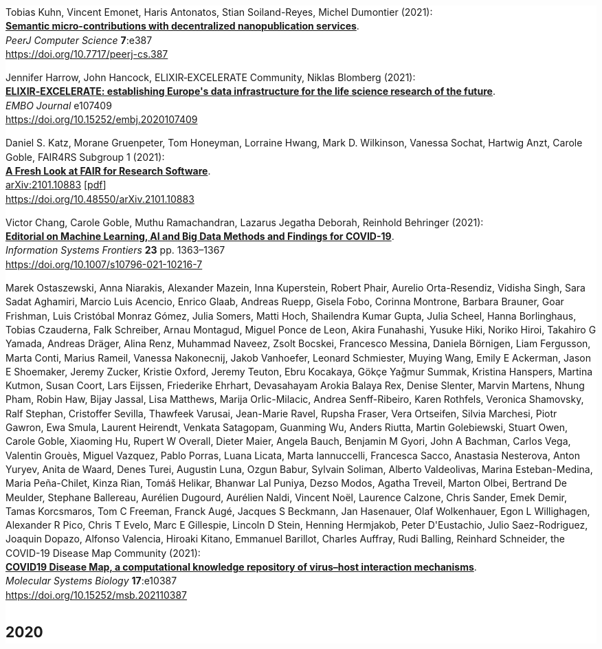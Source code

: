 Tobias Kuhn, Vincent Emonet, Haris Antonatos, Stian Soiland-Reyes, Michel Dumontier (2021):  
[**Semantic micro-contributions with decentralized nanopublication services**](https://doi.org/10.7717/peerj-cs.387).  
_PeerJ Computer Science_ **7**:e387  
<https://doi.org/10.7717/peerj-cs.387>

Jennifer Harrow, John Hancock, ELIXIR‐EXCELERATE Community, Niklas Blomberg (2021):  
[**ELIXIR‐EXCELERATE: establishing Europe's data infrastructure for the life science research of the future**](https://doi.org/10.15252/embj.2020107409).  
_EMBO Journal_ e107409  
<https://doi.org/10.15252/embj.2020107409>

Daniel S. Katz, Morane Gruenpeter, Tom Honeyman, Lorraine Hwang, Mark D. Wilkinson, Vanessa Sochat, Hartwig Anzt, Carole Goble, FAIR4RS Subgroup 1 (2021):  
[**A Fresh Look at FAIR for Research Software**](https://arxiv.org/pdf/2101.10883).  
[arXiv:2101.10883](https://arxiv.org/abs/2101.10883) [[pdf](https://arxiv.org/pdf/2101.10883)]  
<https://doi.org/10.48550/arXiv.2101.10883>

Victor Chang, Carole Goble, Muthu Ramachandran, Lazarus Jegatha Deborah, Reinhold Behringer (2021):  
[**Editorial on Machine Learning, AI and Big Data Methods and Findings for COVID-19**]().  
_Information Systems Frontiers_ **23** pp. 1363–1367  
<https://doi.org/10.1007/s10796-021-10216-7>

Marek Ostaszewski, Anna Niarakis, Alexander Mazein, Inna Kuperstein, Robert Phair, Aurelio Orta-Resendiz, Vidisha Singh, Sara Sadat Aghamiri, Marcio Luis Acencio, Enrico Glaab, Andreas Ruepp, Gisela Fobo, Corinna Montrone, Barbara Brauner, Goar Frishman, Luis Cristóbal Monraz Gómez, Julia Somers, Matti Hoch, Shailendra Kumar Gupta, Julia Scheel, Hanna Borlinghaus, Tobias Czauderna, Falk Schreiber, Arnau Montagud, Miguel Ponce de Leon, Akira Funahashi, Yusuke Hiki, Noriko Hiroi, Takahiro G Yamada, Andreas Dräger, Alina Renz, Muhammad Naveez, Zsolt Bocskei, Francesco Messina, Daniela Börnigen, Liam Fergusson, Marta Conti, Marius Rameil, Vanessa Nakonecnij, Jakob Vanhoefer, Leonard Schmiester, Muying Wang, Emily E Ackerman, Jason E Shoemaker, Jeremy Zucker, Kristie Oxford, Jeremy Teuton, Ebru Kocakaya, Gökçe Yağmur Summak, Kristina Hanspers, Martina Kutmon, Susan Coort, Lars Eijssen, Friederike Ehrhart, Devasahayam Arokia Balaya Rex, Denise Slenter, Marvin Martens, Nhung Pham, Robin Haw, Bijay Jassal, Lisa Matthews, Marija Orlic-Milacic, Andrea Senff-Ribeiro, Karen Rothfels, Veronica Shamovsky, Ralf Stephan, Cristoffer Sevilla, Thawfeek Varusai, Jean-Marie Ravel, Rupsha Fraser, Vera Ortseifen, Silvia Marchesi, Piotr Gawron, Ewa Smula, Laurent Heirendt, Venkata Satagopam, Guanming Wu, Anders Riutta, Martin Golebiewski, Stuart Owen, Carole Goble, Xiaoming Hu, Rupert W Overall, Dieter Maier, Angela Bauch, Benjamin M Gyori, John A Bachman, Carlos Vega, Valentin Grouès, Miguel Vazquez, Pablo Porras, Luana Licata, Marta Iannuccelli, Francesca Sacco, Anastasia Nesterova, Anton Yuryev, Anita de Waard, Denes Turei, Augustin Luna, Ozgun Babur, Sylvain Soliman, Alberto Valdeolivas, Marina Esteban-Medina, Maria Peña-Chilet, Kinza Rian, Tomáš Helikar, Bhanwar Lal Puniya, Dezso Modos, Agatha Treveil, Marton Olbei, Bertrand De Meulder, Stephane Ballereau, Aurélien Dugourd, Aurélien Naldi, Vincent Noël, Laurence Calzone, Chris Sander, Emek Demir, Tamas Korcsmaros, Tom C Freeman, Franck Augé, Jacques S Beckmann, Jan Hasenauer, Olaf Wolkenhauer, Egon L Willighagen, Alexander R Pico, Chris T Evelo, Marc E Gillespie, Lincoln D Stein, Henning Hermjakob, Peter D'Eustachio, Julio Saez-Rodriguez, Joaquin Dopazo, Alfonso Valencia, Hiroaki Kitano, Emmanuel Barillot, Charles Auffray, Rudi Balling, Reinhard Schneider, the COVID-19 Disease Map Community (2021):  
[**COVID19 Disease Map, a computational knowledge repository of virus–host interaction mechanisms**](https://doi.org/10.15252/msb.202110387).  
_Molecular Systems Biology_ **17**:e10387  
<https://doi.org/10.15252/msb.202110387>


## 2020
